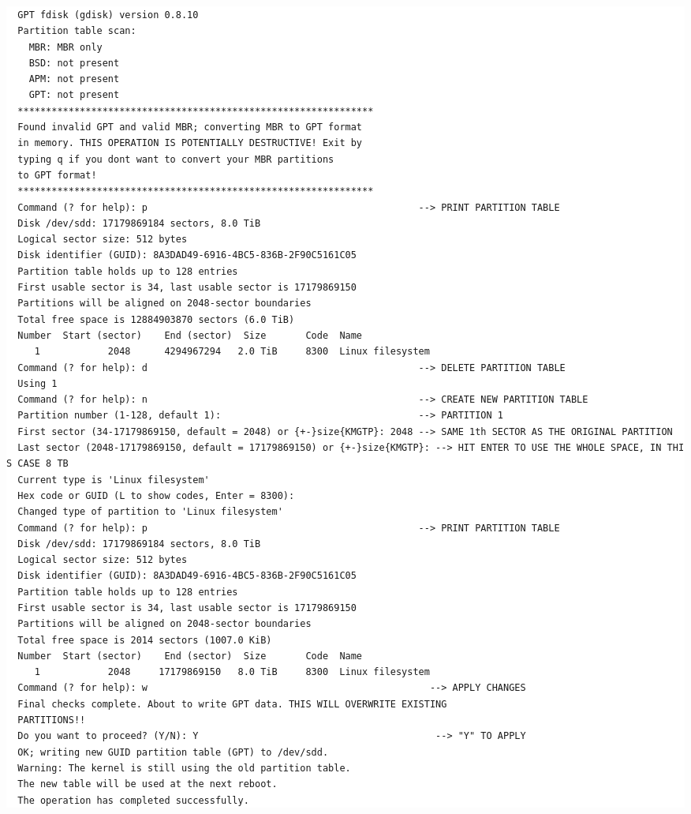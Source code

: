 ```output
  GPT fdisk (gdisk) version 0.8.10
  Partition table scan:
    MBR: MBR only
    BSD: not present
    APM: not present
    GPT: not present
  ***************************************************************
  Found invalid GPT and valid MBR; converting MBR to GPT format
  in memory. THIS OPERATION IS POTENTIALLY DESTRUCTIVE! Exit by
  typing q if you dont want to convert your MBR partitions
  to GPT format!
  ***************************************************************
  Command (? for help): p                                                --> PRINT PARTITION TABLE
  Disk /dev/sdd: 17179869184 sectors, 8.0 TiB
  Logical sector size: 512 bytes
  Disk identifier (GUID): 8A3DAD49-6916-4BC5-836B-2F90C5161C05
  Partition table holds up to 128 entries
  First usable sector is 34, last usable sector is 17179869150
  Partitions will be aligned on 2048-sector boundaries
  Total free space is 12884903870 sectors (6.0 TiB)
  Number  Start (sector)    End (sector)  Size       Code  Name
     1            2048      4294967294   2.0 TiB     8300  Linux filesystem
  Command (? for help): d                                                --> DELETE PARTITION TABLE
  Using 1
  Command (? for help): n                                                --> CREATE NEW PARTITION TABLE
  Partition number (1-128, default 1):                                   --> PARTITION 1
  First sector (34-17179869150, default = 2048) or {+-}size{KMGTP}: 2048 --> SAME 1th SECTOR AS THE ORIGINAL PARTITION
  Last sector (2048-17179869150, default = 17179869150) or {+-}size{KMGTP}: --> HIT ENTER TO USE THE WHOLE SPACE, IN THIS CASE 8 TB
  Current type is 'Linux filesystem'
  Hex code or GUID (L to show codes, Enter = 8300):
  Changed type of partition to 'Linux filesystem'
  Command (? for help): p                                                --> PRINT PARTITION TABLE
  Disk /dev/sdd: 17179869184 sectors, 8.0 TiB
  Logical sector size: 512 bytes
  Disk identifier (GUID): 8A3DAD49-6916-4BC5-836B-2F90C5161C05
  Partition table holds up to 128 entries
  First usable sector is 34, last usable sector is 17179869150
  Partitions will be aligned on 2048-sector boundaries
  Total free space is 2014 sectors (1007.0 KiB)
  Number  Start (sector)    End (sector)  Size       Code  Name
     1            2048     17179869150   8.0 TiB     8300  Linux filesystem
  Command (? for help): w                                                  --> APPLY CHANGES
  Final checks complete. About to write GPT data. THIS WILL OVERWRITE EXISTING
  PARTITIONS!!
  Do you want to proceed? (Y/N): Y                                          --> "Y" TO APPLY
  OK; writing new GUID partition table (GPT) to /dev/sdd.
  Warning: The kernel is still using the old partition table.
  The new table will be used at the next reboot.
  The operation has completed successfully.
```

